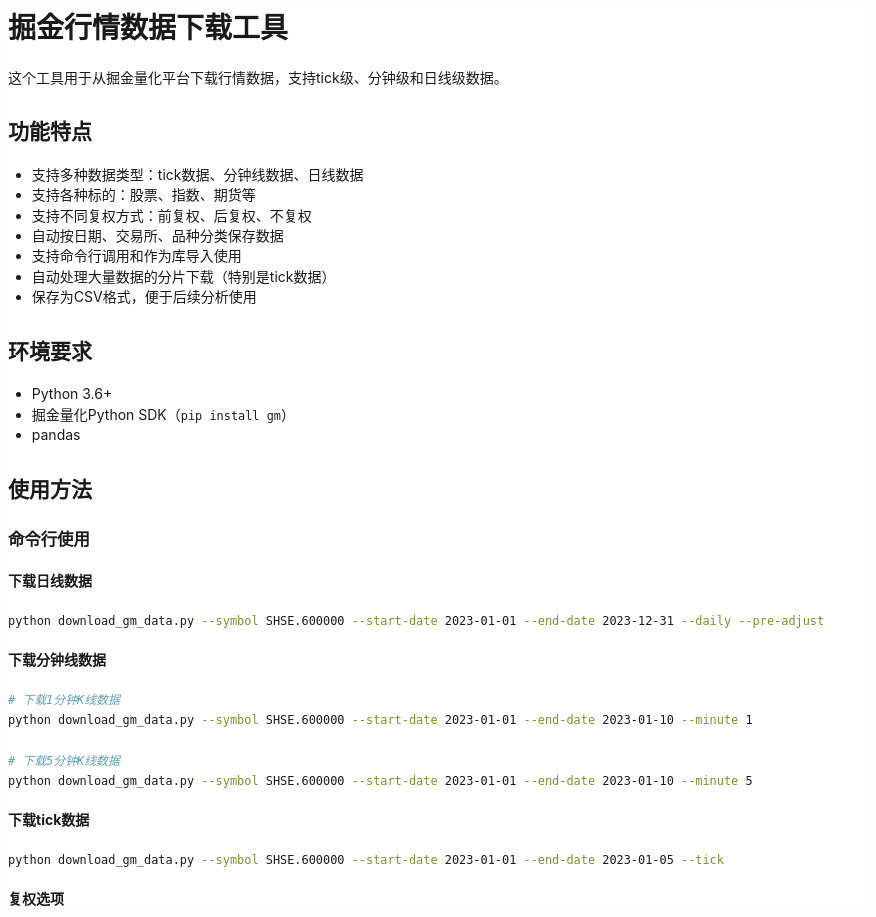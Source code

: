 # 掘金行情数据下载工具

这个工具用于从掘金量化平台下载行情数据，支持tick级、分钟级和日线级数据。

## 功能特点

- 支持多种数据类型：tick数据、分钟线数据、日线数据
- 支持各种标的：股票、指数、期货等
- 支持不同复权方式：前复权、后复权、不复权
- 自动按日期、交易所、品种分类保存数据
- 支持命令行调用和作为库导入使用
- 自动处理大量数据的分片下载（特别是tick数据）
- 保存为CSV格式，便于后续分析使用

## 环境要求

- Python 3.6+
- 掘金量化Python SDK（`pip install gm`）
- pandas

## 使用方法

### 命令行使用

#### 下载日线数据

```bash
python download_gm_data.py --symbol SHSE.600000 --start-date 2023-01-01 --end-date 2023-12-31 --daily --pre-adjust
```

#### 下载分钟线数据

```bash
# 下载1分钟K线数据
python download_gm_data.py --symbol SHSE.600000 --start-date 2023-01-01 --end-date 2023-01-10 --minute 1

# 下载5分钟K线数据
python download_gm_data.py --symbol SHSE.600000 --start-date 2023-01-01 --end-date 2023-01-10 --minute 5
```

#### 下载tick数据

```bash
python download_gm_data.py --symbol SHSE.600000 --start-date 2023-01-01 --end-date 2023-01-05 --tick
```

#### 复权选项
